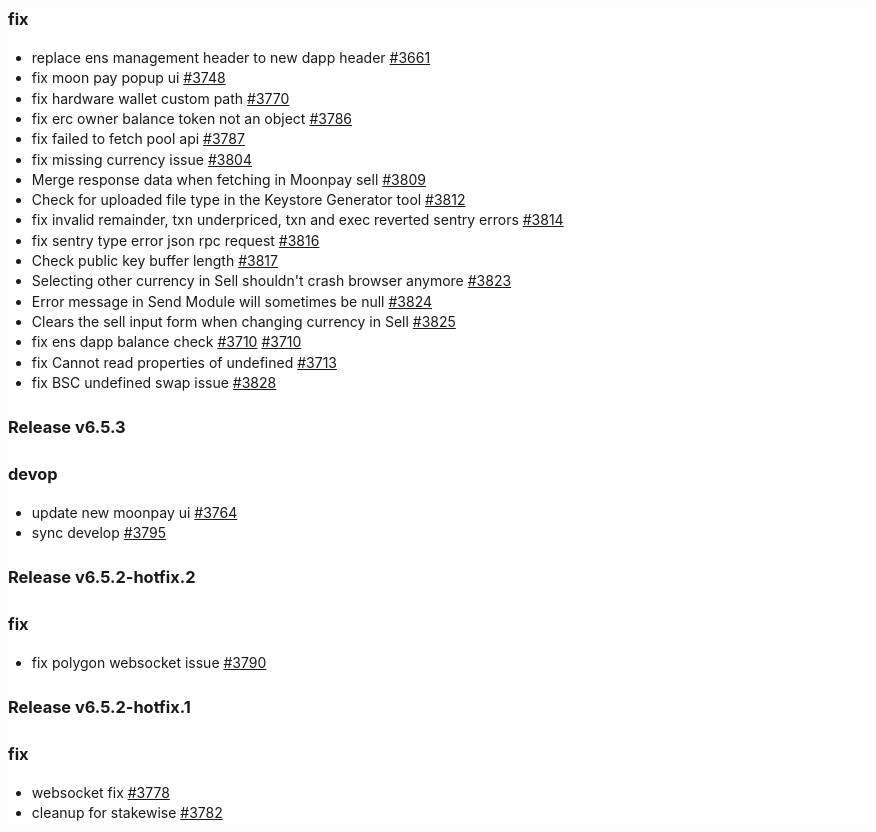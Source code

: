 ### fix

* replace ens management header to new dapp header [#3661](https://github.com/MyEtherWallet/MyEtherWallet/pull/3661)
* fix moon pay popup ui [#3748](https://github.com/MyEtherWallet/MyEtherWallet/pull/3748)
* fix hardware wallet custom path [#3770](https://github.com/MyEtherWallet/MyEtherWallet/pull/3770)
* fix erc owner balance token not an object [#3786](https://github.com/MyEtherWallet/MyEtherWallet/pull/3786)
* fix failed to fetch pool api [#3787](https://github.com/MyEtherWallet/MyEtherWallet/pull/3787)
* fix missing currency issue [#3804](https://github.com/MyEtherWallet/MyEtherWallet/pull/3804)
* Merge response data when fetching in Moonpay sell [#3809](https://github.com/MyEtherWallet/MyEtherWallet/pull/3809)
* Check for uploaded file type in the Keystore Generator tool [#3812](https://github.com/MyEtherWallet/MyEtherWallet/pull/3812)
* fix invalid remainder, txn underpriced, txn and exec reverted sentry errors [#3814](https://github.com/MyEtherWallet/MyEtherWallet/pull/3814)
* fix sentry type error json rpc request [#3816](https://github.com/MyEtherWallet/MyEtherWallet/pull/3816)
* Check public key buffer length [#3817](https://github.com/MyEtherWallet/MyEtherWallet/pull/3817)
* Selecting other currency in Sell shouldn't crash browser anymore [#3823](https://github.com/MyEtherWallet/MyEtherWallet/pull/3823)
* Error message in Send Module will sometimes be null [#3824](https://github.com/MyEtherWallet/MyEtherWallet/pull/3824)
* Clears the sell input form when changing currency in Sell [#3825](https://github.com/MyEtherWallet/MyEtherWallet/pull/3825)
* fix ens dapp balance check [#3710](https://github.com/MyEtherWallet/MyEtherWallet/pull/3710) [#3710](https://github.com/MyEtherWallet/MyEtherWallet/pull/3710)
* fix Cannot read properties of undefined [#3713](https://github.com/MyEtherWallet/MyEtherWallet/pull/3713)
* fix BSC undefined swap issue [#3828](https://github.com/MyEtherWallet/MyEtherWallet/pull/3828)

### Release v6.5.3

### devop

* update new moonpay ui [#3764](https://github.com/MyEtherWallet/MyEtherWallet/pull/3764)
* sync develop [#3795](https://github.com/MyEtherWallet/MyEtherWallet/pull/3795)

### Release v6.5.2-hotfix.2

### fix

* fix polygon websocket issue [#3790](https://github.com/MyEtherWallet/MyEtherWallet/pull/3790)

### Release v6.5.2-hotfix.1

### fix

* websocket fix [#3778](https://github.com/MyEtherWallet/MyEtherWallet/pull/3778)
* cleanup for stakewise [#3782](https://github.com/MyEtherWallet/MyEtherWallet/pull/3782)

